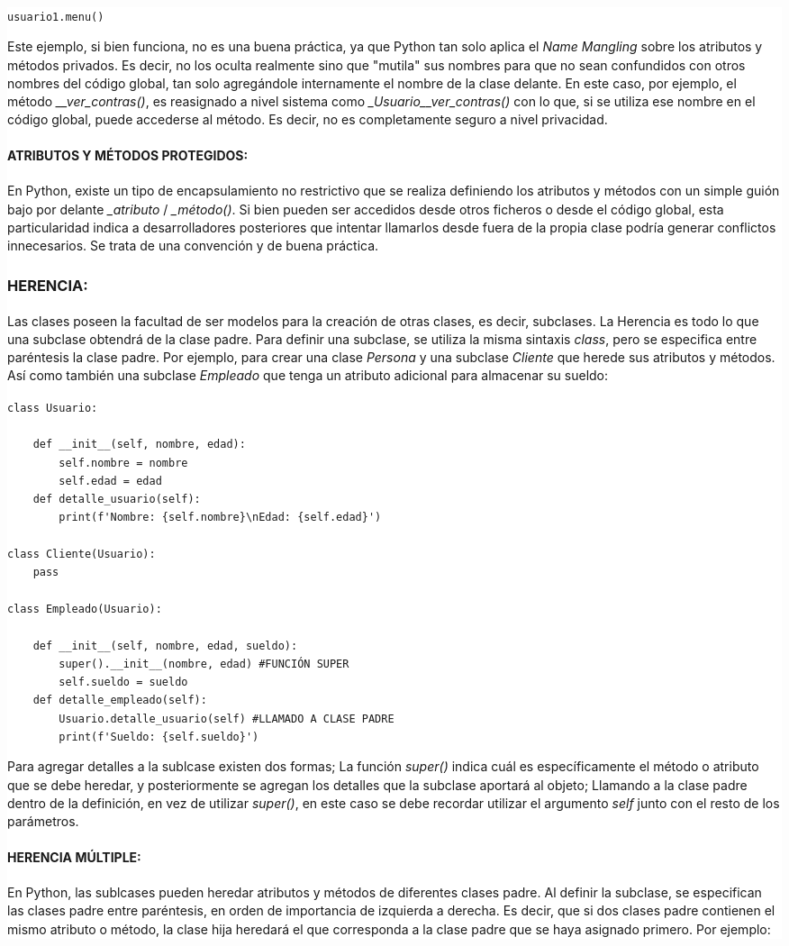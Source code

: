     usuario1.menu()

Este ejemplo, si bien funciona, no es una buena práctica, ya que Python tan solo aplica el *Name Mangling* sobre los atributos y métodos privados. Es decir, no los oculta realmente sino que "mutila" sus nombres para que no sean confundidos con otros nombres del código global, tan solo agregándole internamente el nombre de la clase delante. En este caso, por ejemplo, el método *__ver_contras()*, es reasignado a nivel sistema como *_Usuario__ver_contras()* con lo que, si se utiliza ese nombre en el código global, puede accederse al método. Es decir, no es completamente seguro a nivel privacidad.

#### ATRIBUTOS Y MÉTODOS PROTEGIDOS:
En Python, existe un tipo de encapsulamiento no restrictivo que se realiza definiendo los atributos y métodos con un simple guión bajo por delante *_atributo* / *_método()*. Si bien pueden ser accedidos desde otros ficheros o desde el código global, esta particularidad indica a desarrolladores posteriores que intentar llamarlos desde fuera de la propia clase podría generar conflictos innecesarios. Se trata de una convención y de buena práctica.

### HERENCIA: 
Las clases poseen la facultad de ser modelos para la creación de otras clases, es decir, subclases. La Herencia es todo lo que una subclase obtendrá de la clase padre. Para definir una subclase, se utiliza la misma sintaxis *class*, pero se especifica entre paréntesis la clase padre. Por ejemplo, para crear una clase *Persona* y una subclase *Cliente* que herede sus atributos y métodos. Así como también una subclase *Empleado* que tenga un atributo adicional para almacenar su sueldo:

    class Usuario:

        def __init__(self, nombre, edad):
            self.nombre = nombre
            self.edad = edad
        def detalle_usuario(self):
            print(f'Nombre: {self.nombre}\nEdad: {self.edad}')

    class Cliente(Usuario):
        pass

    class Empleado(Usuario):

        def __init__(self, nombre, edad, sueldo):
            super().__init__(nombre, edad) #FUNCIÓN SUPER
            self.sueldo = sueldo
        def detalle_empleado(self):
            Usuario.detalle_usuario(self) #LLAMADO A CLASE PADRE
            print(f'Sueldo: {self.sueldo}') 

Para agregar detalles a la sublcase existen dos formas; La función *super()* indica cuál es específicamente el método o atributo que se debe heredar, y posteriormente se agregan los detalles que la subclase aportará al objeto; Llamando a la clase padre dentro de la definición, en vez de utilizar *super()*, en este caso se debe recordar utilizar el argumento *self* junto con el resto de los parámetros.

#### HERENCIA MÚLTIPLE:
En Python, las sublcases pueden heredar atributos y métodos de diferentes clases padre. Al definir la subclase, se especifican las clases padre entre paréntesis, en orden de importancia de izquierda a derecha. Es decir, que si dos clases padre contienen el mismo atributo o método, la clase hija heredará el que corresponda a la clase padre que se haya asignado primero. Por ejemplo:
